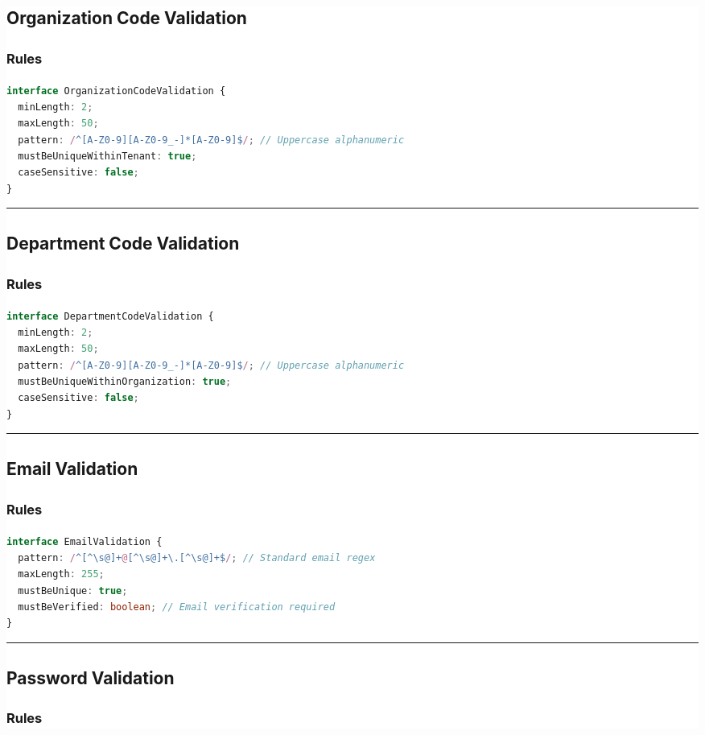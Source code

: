 
## Organization Code Validation

### Rules

```typescript
interface OrganizationCodeValidation {
  minLength: 2;
  maxLength: 50;
  pattern: /^[A-Z0-9][A-Z0-9_-]*[A-Z0-9]$/; // Uppercase alphanumeric
  mustBeUniqueWithinTenant: true;
  caseSensitive: false;
}
```

---

## Department Code Validation

### Rules

```typescript
interface DepartmentCodeValidation {
  minLength: 2;
  maxLength: 50;
  pattern: /^[A-Z0-9][A-Z0-9_-]*[A-Z0-9]$/; // Uppercase alphanumeric
  mustBeUniqueWithinOrganization: true;
  caseSensitive: false;
}
```

---

## Email Validation

### Rules

```typescript
interface EmailValidation {
  pattern: /^[^\s@]+@[^\s@]+\.[^\s@]+$/; // Standard email regex
  maxLength: 255;
  mustBeUnique: true;
  mustBeVerified: boolean; // Email verification required
}
```

---

## Password Validation

### Rules
